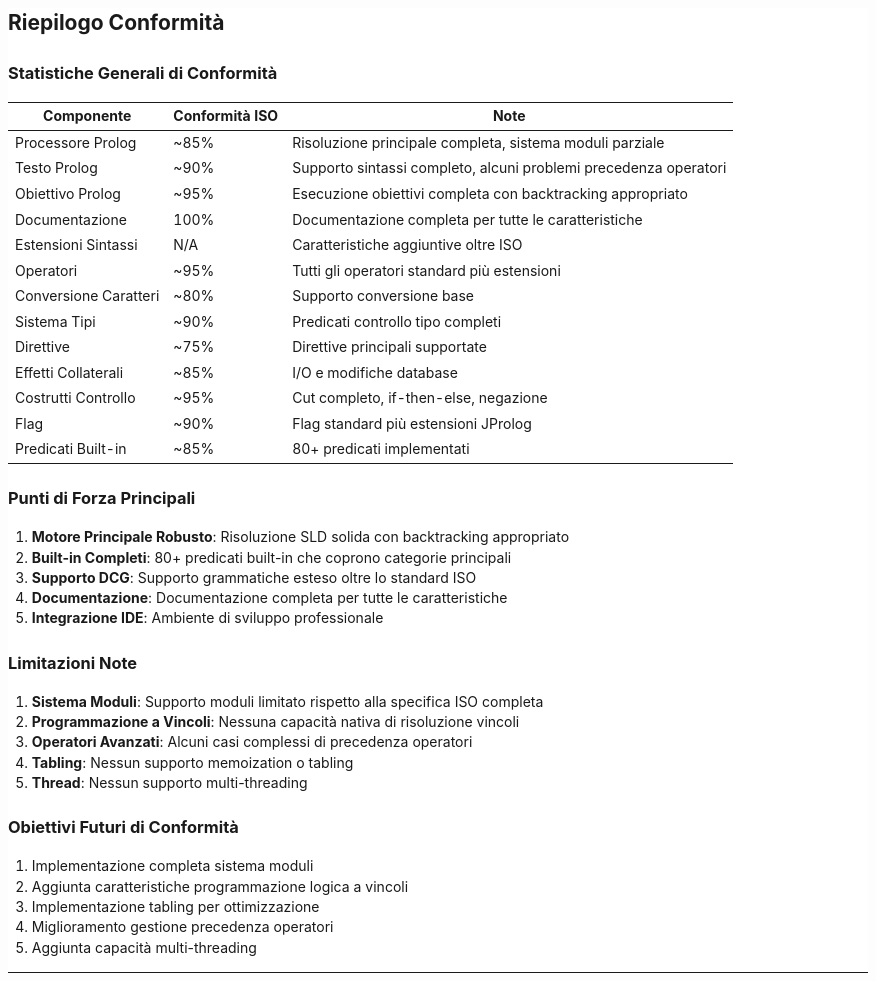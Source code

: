 
## Riepilogo Conformità

### Statistiche Generali di Conformità

| Componente | Conformità ISO | Note |
|------------|----------------|------|
| Processore Prolog | ~85% | Risoluzione principale completa, sistema moduli parziale |
| Testo Prolog | ~90% | Supporto sintassi completo, alcuni problemi precedenza operatori |
| Obiettivo Prolog | ~95% | Esecuzione obiettivi completa con backtracking appropriato |
| Documentazione | 100% | Documentazione completa per tutte le caratteristiche |
| Estensioni Sintassi | N/A | Caratteristiche aggiuntive oltre ISO |
| Operatori | ~95% | Tutti gli operatori standard più estensioni |
| Conversione Caratteri | ~80% | Supporto conversione base |
| Sistema Tipi | ~90% | Predicati controllo tipo completi |
| Direttive | ~75% | Direttive principali supportate |
| Effetti Collaterali | ~85% | I/O e modifiche database |
| Costrutti Controllo | ~95% | Cut completo, if-then-else, negazione |
| Flag | ~90% | Flag standard più estensioni JProlog |
| Predicati Built-in | ~85% | 80+ predicati implementati |

### Punti di Forza Principali

1. **Motore Principale Robusto**: Risoluzione SLD solida con backtracking appropriato
2. **Built-in Completi**: 80+ predicati built-in che coprono categorie principali
3. **Supporto DCG**: Supporto grammatiche esteso oltre lo standard ISO
4. **Documentazione**: Documentazione completa per tutte le caratteristiche
5. **Integrazione IDE**: Ambiente di sviluppo professionale

### Limitazioni Note

1. **Sistema Moduli**: Supporto moduli limitato rispetto alla specifica ISO completa
2. **Programmazione a Vincoli**: Nessuna capacità nativa di risoluzione vincoli
3. **Operatori Avanzati**: Alcuni casi complessi di precedenza operatori
4. **Tabling**: Nessun supporto memoization o tabling
5. **Thread**: Nessun supporto multi-threading

### Obiettivi Futuri di Conformità

1. Implementazione completa sistema moduli
2. Aggiunta caratteristiche programmazione logica a vincoli
3. Implementazione tabling per ottimizzazione
4. Miglioramento gestione precedenza operatori
5. Aggiunta capacità multi-threading

---